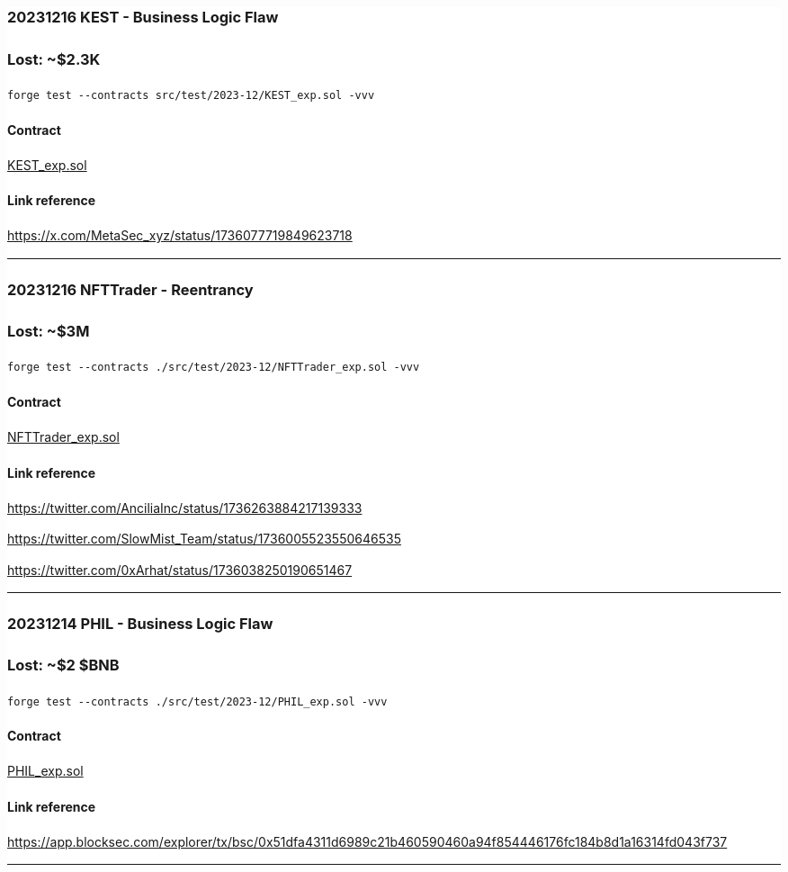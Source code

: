 ### 20231216 KEST - Business Logic Flaw

### Lost: ~$2.3K

```
forge test --contracts src/test/2023-12/KEST_exp.sol -vvv
```

#### Contract

[KEST_exp.sol](../../src/test/2023-12/KEST_exp.sol)

#### Link reference

https://x.com/MetaSec_xyz/status/1736077719849623718

---

### 20231216 NFTTrader - Reentrancy

### Lost: ~$3M

```
forge test --contracts ./src/test/2023-12/NFTTrader_exp.sol -vvv
```

#### Contract

[NFTTrader_exp.sol](../../src/test/2023-12/NFTTrader_exp.sol)

#### Link reference

https://twitter.com/AnciliaInc/status/1736263884217139333

https://twitter.com/SlowMist_Team/status/1736005523550646535

https://twitter.com/0xArhat/status/1736038250190651467

---

### 20231214 PHIL - Business Logic Flaw

### Lost: ~$2 $BNB

```
forge test --contracts ./src/test/2023-12/PHIL_exp.sol -vvv
```

#### Contract

[PHIL_exp.sol](../../src/test/2023-12/PHIL_exp.sol)

#### Link reference

https://app.blocksec.com/explorer/tx/bsc/0x51dfa4311d6989c21b460590460a94f854446176fc184b8d1a16314fd043f737

---
